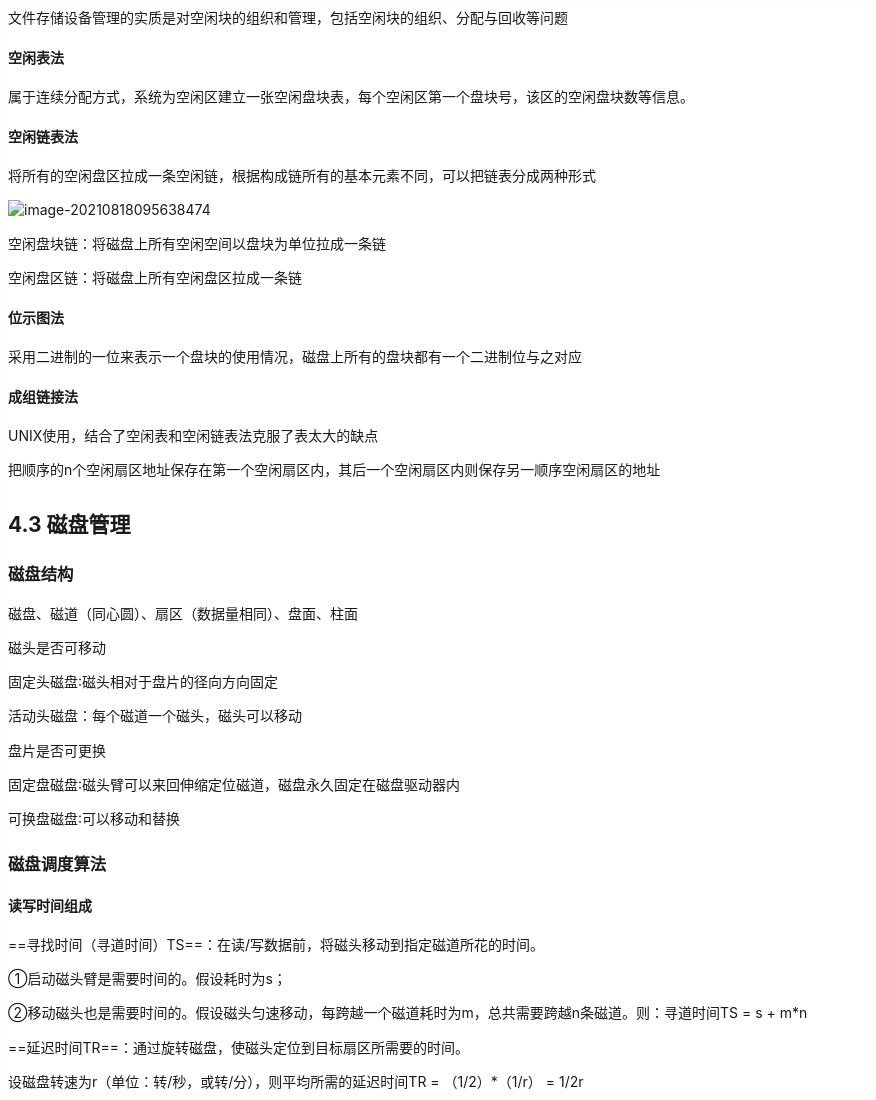 文件存储设备管理的实质是对空闲块的组织和管理，包括空闲块的组织、分配与回收等问题

#### 空闲表法

属于连续分配方式，系统为空闲区建立一张空闲盘块表，每个空闲区第一个盘块号，该区的空闲盘块数等信息。

#### 空闲链表法

将所有的空闲盘区拉成一条空闲链，根据构成链所有的基本元素不同，可以把链表分成两种形式

![image-20210818095638474](img/image-20210818095638474.png)

空闲盘块链：将磁盘上所有空闲空间以盘块为单位拉成一条链

空闲盘区链：将磁盘上所有空闲盘区拉成一条链

#### 位示图法

采用二进制的一位来表示一个盘块的使用情况，磁盘上所有的盘块都有一个二进制位与之对应

#### 成组链接法

UNIX使用，结合了空闲表和空闲链表法克服了表太大的缺点

把顺序的n个空闲扇区地址保存在第一个空闲扇区内，其后一个空闲扇区内则保存另一顺序空闲扇区的地址



## 4.3 磁盘管理

### 磁盘结构

磁盘、磁道（同心圆）、扇区（数据量相同）、盘面、柱面

磁头是否可移动

固定头磁盘∶磁头相对于盘片的径向方向固定

活动头磁盘：每个磁道一个磁头，磁头可以移动

盘片是否可更换

固定盘磁盘∶磁头臂可以来回伸缩定位磁道，磁盘永久固定在磁盘驱动器内

可换盘磁盘∶可以移动和替换

### 磁盘调度算法

#### 读写时间组成

==寻找时间（寻道时间）TS==：在读/写数据前，将磁头移动到指定磁道所花的时间。

①启动磁头臂是需要时间的。假设耗时为s；

②移动磁头也是需要时间的。假设磁头匀速移动，每跨越一个磁道耗时为m，总共需要跨越n条磁道。则：寻道时间TS = s + m*n

==延迟时间TR==：通过旋转磁盘，使磁头定位到目标扇区所需要的时间。

设磁盘转速为r（单位：转/秒，或转/分），则平均所需的延迟时间TR = （1/2）*（1/r） = 1/2r
